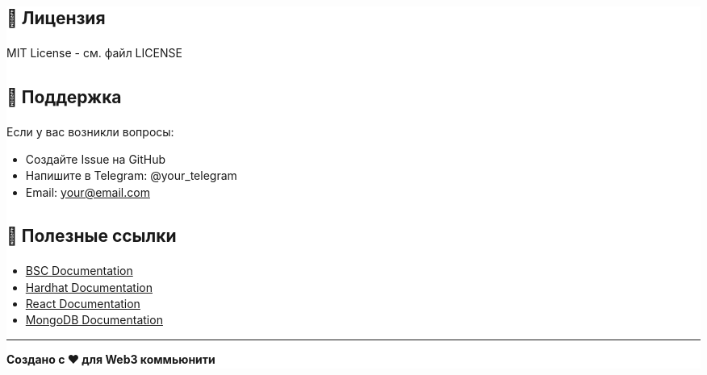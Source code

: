## 📄 Лицензия

MIT License - см. файл LICENSE

## 💬 Поддержка

Если у вас возникли вопросы:
- Создайте Issue на GitHub
- Напишите в Telegram: @your_telegram
- Email: your@email.com

## 🔗 Полезные ссылки

- [BSC Documentation](https://docs.binance.org/)
- [Hardhat Documentation](https://hardhat.org/docs)
- [React Documentation](https://react.dev/)
- [MongoDB Documentation](https://www.mongodb.com/docs/)

---

**Создано с ❤️ для Web3 коммьюнити**


